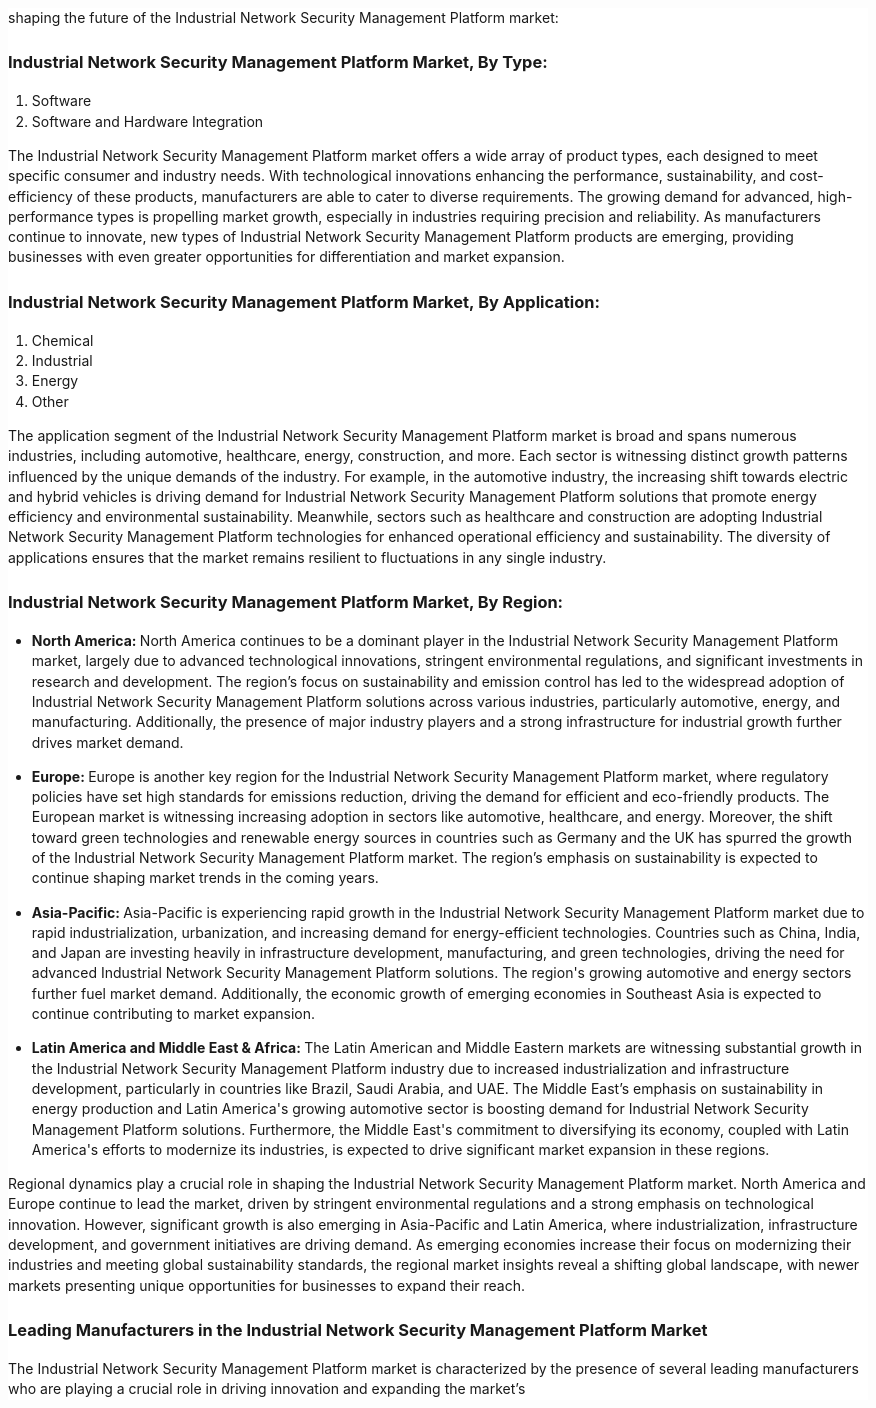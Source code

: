 shaping the future of the Industrial Network Security Management Platform market:</p><h3><strong>Industrial Network Security Management Platform Market, By Type:<br /></strong></h3><ol><li>Software<li> Software and Hardware Integration</li></ol><p>The Industrial Network Security Management Platform market offers a wide array of product types, each designed to meet specific consumer and industry needs. With technological innovations enhancing the performance, sustainability, and cost-efficiency of these products, manufacturers are able to cater to diverse requirements. The growing demand for advanced, high-performance types is propelling market growth, especially in industries requiring precision and reliability. As manufacturers continue to innovate, new types of Industrial Network Security Management Platform products are emerging, providing businesses with even greater opportunities for differentiation and market expansion.</p><h3>Industrial Network Security Management Platform Market,&nbsp;By Application:</h3><ol><li>Chemical<li> Industrial<li> Energy<li> Other</li></ol><p>The application segment of the Industrial Network Security Management Platform market is broad and spans numerous industries, including automotive, healthcare, energy, construction, and more. Each sector is witnessing distinct growth patterns influenced by the unique demands of the industry. For example, in the automotive industry, the increasing shift towards electric and hybrid vehicles is driving demand for Industrial Network Security Management Platform solutions that promote energy efficiency and environmental sustainability. Meanwhile, sectors such as healthcare and construction are adopting Industrial Network Security Management Platform technologies for enhanced operational efficiency and sustainability. The diversity of applications ensures that the market remains resilient to fluctuations in any single industry.</p><h3>Industrial Network Security Management Platform Market, By Region:</h3><ul><li><p><strong>North America:&nbsp;</strong>North America continues to be a dominant player in the Industrial Network Security Management Platform market, largely due to advanced technological innovations, stringent environmental regulations, and significant investments in research and development. The region&rsquo;s focus on sustainability and emission control has led to the widespread adoption of Industrial Network Security Management Platform solutions across various industries, particularly automotive, energy, and manufacturing. Additionally, the presence of major industry players and a strong infrastructure for industrial growth further drives market demand.</p></li><li><p><strong><strong>Europe:&nbsp;</strong></strong>Europe is another key region for the Industrial Network Security Management Platform market, where regulatory policies have set high standards for emissions reduction, driving the demand for efficient and eco-friendly products. The European market is witnessing increasing adoption in sectors like automotive, healthcare, and energy. Moreover, the shift toward green technologies and renewable energy sources in countries such as Germany and the UK has spurred the growth of the Industrial Network Security Management Platform market. The region&rsquo;s emphasis on sustainability is expected to continue shaping market trends in the coming years.</p></li><li><p><strong><strong>Asia-Pacific:&nbsp;</strong></strong>Asia-Pacific is experiencing rapid growth in the Industrial Network Security Management Platform market due to rapid industrialization, urbanization, and increasing demand for energy-efficient technologies. Countries such as China, India, and Japan are investing heavily in infrastructure development, manufacturing, and green technologies, driving the need for advanced Industrial Network Security Management Platform solutions. The region's growing automotive and energy sectors further fuel market demand. Additionally, the economic growth of emerging economies in Southeast Asia is expected to continue contributing to market expansion.</p></li><li><p><strong><strong>Latin America and Middle East &amp; Africa:&nbsp;</strong></strong>The Latin American and Middle Eastern markets are witnessing substantial growth in the Industrial Network Security Management Platform industry due to increased industrialization and infrastructure development, particularly in countries like Brazil, Saudi Arabia, and UAE. The Middle East&rsquo;s emphasis on sustainability in energy production and Latin America's growing automotive sector is boosting demand for Industrial Network Security Management Platform solutions. Furthermore, the Middle East's commitment to diversifying its economy, coupled with Latin America's efforts to modernize its industries, is expected to drive significant market expansion in these regions.</p></li></ul><p>Regional dynamics play a crucial role in shaping the Industrial Network Security Management Platform market. North America and Europe continue to lead the market, driven by stringent environmental regulations and a strong emphasis on technological innovation. However, significant growth is also emerging in Asia-Pacific and Latin America, where industrialization, infrastructure development, and government initiatives are driving demand. As emerging economies increase their focus on modernizing their industries and meeting global sustainability standards, the regional market insights reveal a shifting global landscape, with newer markets presenting unique opportunities for businesses to expand their reach.</p><h3><strong>Leading Manufacturers in the Industrial Network Security Management Platform Market</strong></h3><p>The Industrial Network Security Management Platform market is characterized by the presence of several leading manufacturers who are playing a crucial role in driving innovation and expanding the market&rsquo;s
